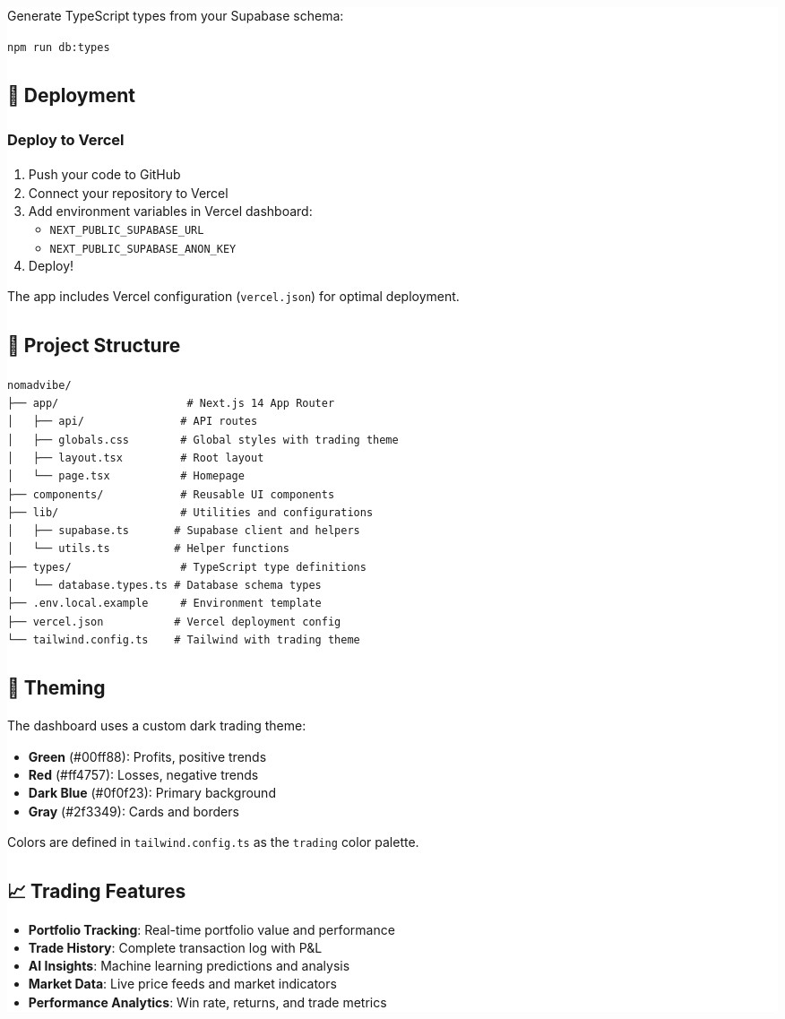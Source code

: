 Generate TypeScript types from your Supabase schema:

```bash
npm run db:types
```

## 🚀 Deployment

### Deploy to Vercel

1. Push your code to GitHub
2. Connect your repository to Vercel
3. Add environment variables in Vercel dashboard:
   - `NEXT_PUBLIC_SUPABASE_URL`
   - `NEXT_PUBLIC_SUPABASE_ANON_KEY`
4. Deploy!

The app includes Vercel configuration (`vercel.json`) for optimal deployment.

## 📁 Project Structure

```
nomadvibe/
├── app/                    # Next.js 14 App Router
│   ├── api/               # API routes
│   ├── globals.css        # Global styles with trading theme
│   ├── layout.tsx         # Root layout
│   └── page.tsx           # Homepage
├── components/            # Reusable UI components
├── lib/                   # Utilities and configurations
│   ├── supabase.ts       # Supabase client and helpers
│   └── utils.ts          # Helper functions
├── types/                 # TypeScript type definitions
│   └── database.types.ts # Database schema types
├── .env.local.example     # Environment template
├── vercel.json           # Vercel deployment config
└── tailwind.config.ts    # Tailwind with trading theme
```

## 🎨 Theming

The dashboard uses a custom dark trading theme:

- **Green** (#00ff88): Profits, positive trends
- **Red** (#ff4757): Losses, negative trends  
- **Dark Blue** (#0f0f23): Primary background
- **Gray** (#2f3349): Cards and borders

Colors are defined in `tailwind.config.ts` as the `trading` color palette.

## 📈 Trading Features

- **Portfolio Tracking**: Real-time portfolio value and performance
- **Trade History**: Complete transaction log with P&L
- **AI Insights**: Machine learning predictions and analysis
- **Market Data**: Live price feeds and market indicators
- **Performance Analytics**: Win rate, returns, and trade metrics
